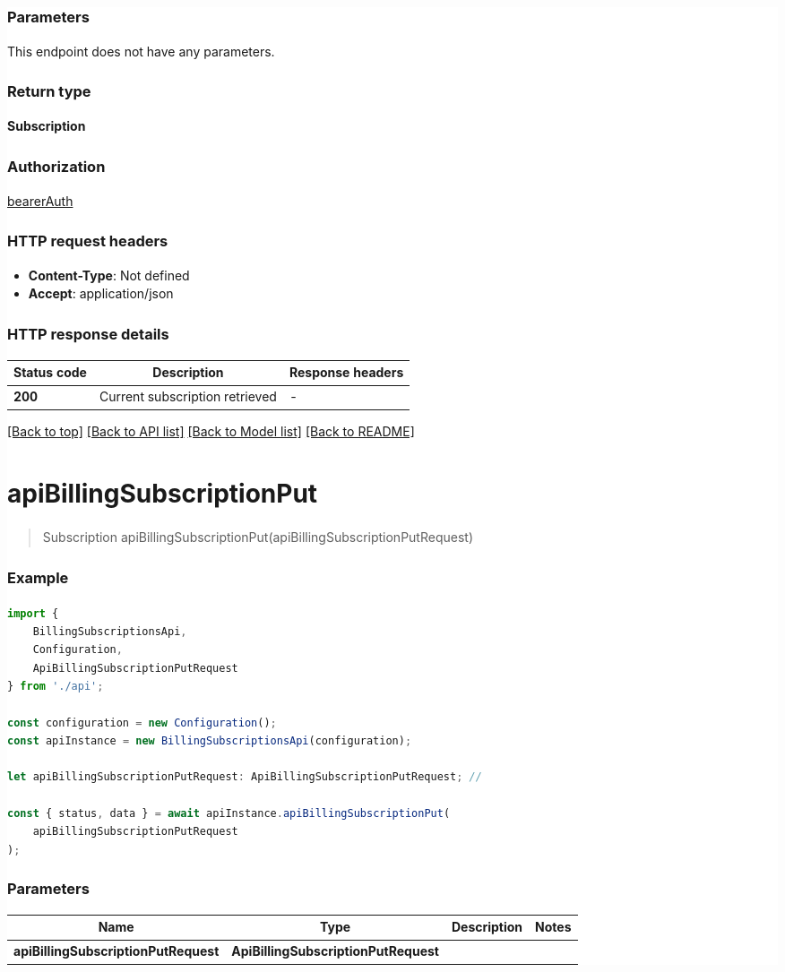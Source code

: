 ### Parameters
This endpoint does not have any parameters.


### Return type

**Subscription**

### Authorization

[bearerAuth](../README.md#bearerAuth)

### HTTP request headers

 - **Content-Type**: Not defined
 - **Accept**: application/json


### HTTP response details
| Status code | Description | Response headers |
|-------------|-------------|------------------|
|**200** | Current subscription retrieved |  -  |

[[Back to top]](#) [[Back to API list]](../README.md#documentation-for-api-endpoints) [[Back to Model list]](../README.md#documentation-for-models) [[Back to README]](../README.md)

# **apiBillingSubscriptionPut**
> Subscription apiBillingSubscriptionPut(apiBillingSubscriptionPutRequest)


### Example

```typescript
import {
    BillingSubscriptionsApi,
    Configuration,
    ApiBillingSubscriptionPutRequest
} from './api';

const configuration = new Configuration();
const apiInstance = new BillingSubscriptionsApi(configuration);

let apiBillingSubscriptionPutRequest: ApiBillingSubscriptionPutRequest; //

const { status, data } = await apiInstance.apiBillingSubscriptionPut(
    apiBillingSubscriptionPutRequest
);
```

### Parameters

|Name | Type | Description  | Notes|
|------------- | ------------- | ------------- | -------------|
| **apiBillingSubscriptionPutRequest** | **ApiBillingSubscriptionPutRequest**|  | |
